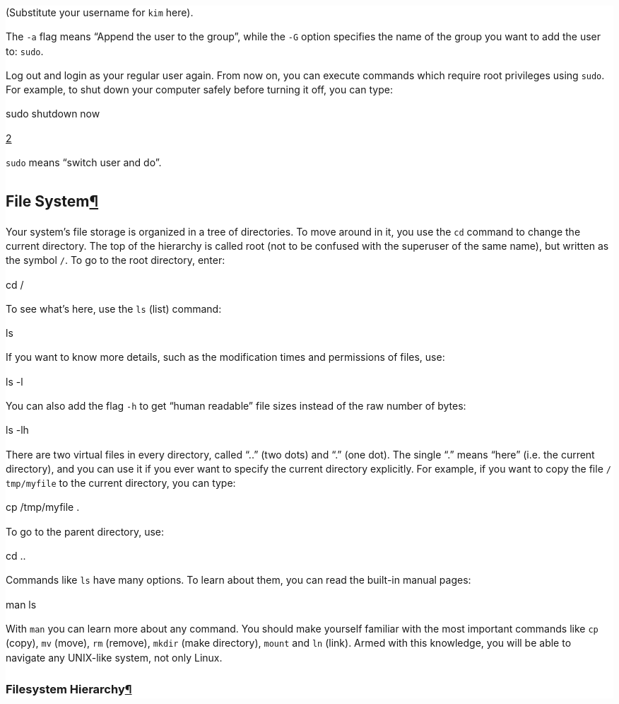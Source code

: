 (Substitute your username for `kim` here).

The `-a` flag means “Append the user to the group”, while the `-G` option specifies the name of the group you want to add the user to: `sudo`.

Log out and login as your regular user again. From now on, you can execute commands which require root privileges using `sudo`. For example, to shut down your computer safely before turning it off, you can type:

sudo shutdown now

[2](#id3)

`sudo` means “switch user and do”.

File System[¶](#file-system "Permalink to this headline")
---------------------------------------------------------

Your system’s file storage is organized in a tree of directories. To move around in it, you use the `cd` command to change the current directory. The top of the hierarchy is called root (not to be confused with the superuser of the same name), but written as the symbol `/`. To go to the root directory, enter:

cd /

To see what’s here, use the `ls` (list) command:

ls

If you want to know more details, such as the modification times and permissions of files, use:

ls -l

You can also add the flag `-h` to get “human readable” file sizes instead of the raw number of bytes:

ls -lh

There are two virtual files in every directory, called “..” (two dots) and “.” (one dot). The single “.” means “here” (i.e. the current directory), and you can use it if you ever want to specify the current directory explicitly. For example, if you want to copy the file `/tmp/myfile` to the current directory, you can type:

cp /tmp/myfile .

To go to the parent directory, use:

cd ..

Commands like `ls` have many options. To learn about them, you can read the built-in manual pages:

man ls

With `man` you can learn more about any command. You should make yourself familiar with the most important commands like `cp` (copy), `mv` (move), `rm` (remove), `mkdir` (make directory), `mount` and `ln` (link). Armed with this knowledge, you will be able to navigate any UNIX-like system, not only Linux.

### Filesystem Hierarchy[¶](#filesystem-hierarchy "Permalink to this headline")
